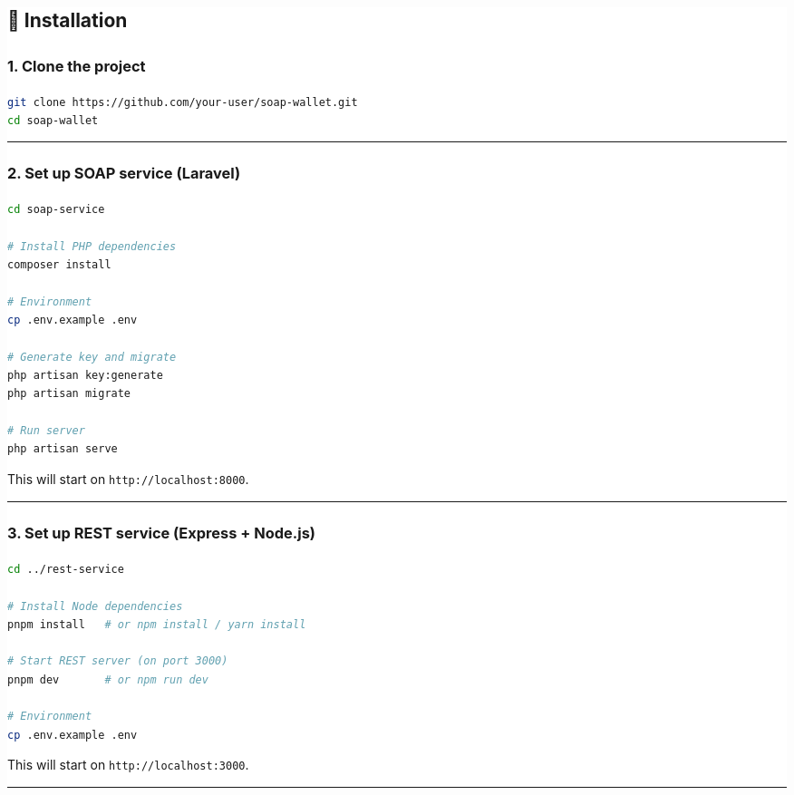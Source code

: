 
## 🚀 Installation

### 1. Clone the project

```bash
git clone https://github.com/your-user/soap-wallet.git
cd soap-wallet
```

---

### 2. Set up SOAP service (Laravel)

```bash
cd soap-service

# Install PHP dependencies
composer install

# Environment
cp .env.example .env

# Generate key and migrate
php artisan key:generate
php artisan migrate

# Run server
php artisan serve
```

This will start on `http://localhost:8000`.

---

### 3. Set up REST service (Express + Node.js)

```bash
cd ../rest-service

# Install Node dependencies
pnpm install   # or npm install / yarn install

# Start REST server (on port 3000)
pnpm dev       # or npm run dev

# Environment
cp .env.example .env
```

This will start on `http://localhost:3000`.

---
